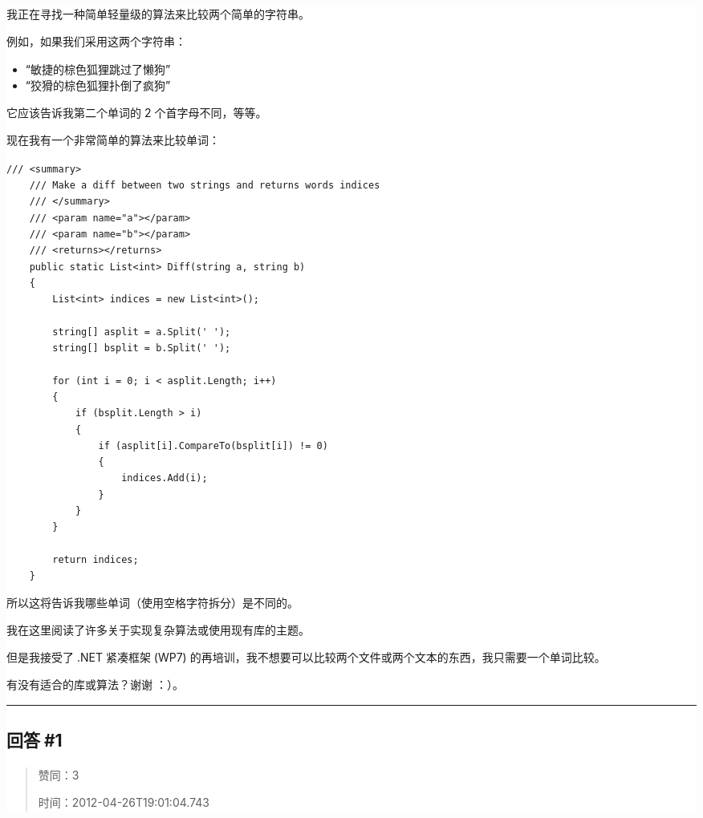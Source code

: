 我正在寻找一种简单轻量级的算法来比较两个简单的字符串。

例如，如果我们采用这两个字符串：

*   “敏捷的棕色狐狸跳过了懒狗”
*   “狡猾的棕色狐狸扑倒了疯狗”

它应该告诉我第二个单词的 2 个首字母不同，等等。

现在我有一个非常简单的算法来比较单词：

```
/// <summary>
    /// Make a diff between two strings and returns words indices
    /// </summary>
    /// <param name="a"></param>
    /// <param name="b"></param>
    /// <returns></returns>
    public static List<int> Diff(string a, string b)
    {
        List<int> indices = new List<int>();

        string[] asplit = a.Split(' ');
        string[] bsplit = b.Split(' ');

        for (int i = 0; i < asplit.Length; i++)
        {
            if (bsplit.Length > i)
            {
                if (asplit[i].CompareTo(bsplit[i]) != 0)
                {
                    indices.Add(i);
                }
            }
        }

        return indices;
    } 
```

所以这将告诉我哪些单词（使用空格字符拆分）是不同的。

我在这里阅读了许多关于实现复杂算法或使用现有库的主题。

但是我接受了 .NET 紧凑框架 (WP7) 的再培训，我不想要可以比较两个文件或两个文本的东西，我只需要一个单词比较。

有没有适合的库或算法？谢谢 ：）。

* * *

## 回答 #1

> 赞同：3
> 
> 时间：2012-04-26T19:01:04.743
